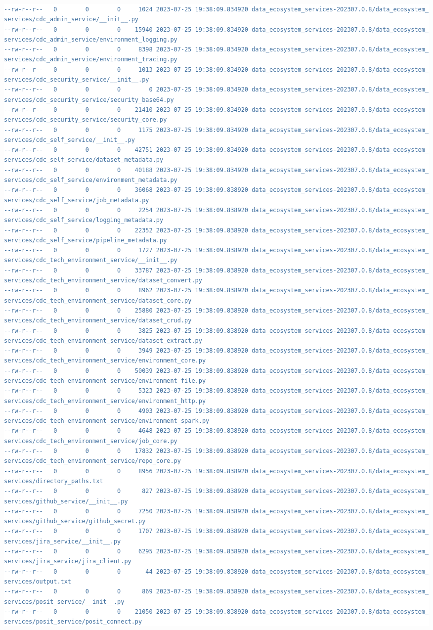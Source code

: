 ```diff
--rw-r--r--   0        0        0     1024 2023-07-25 19:38:09.834920 data_ecosystem_services-202307.0.8/data_ecosystem_services/cdc_admin_service/__init__.py
--rw-r--r--   0        0        0    15940 2023-07-25 19:38:09.834920 data_ecosystem_services-202307.0.8/data_ecosystem_services/cdc_admin_service/environment_logging.py
--rw-r--r--   0        0        0     8398 2023-07-25 19:38:09.834920 data_ecosystem_services-202307.0.8/data_ecosystem_services/cdc_admin_service/environment_tracing.py
--rw-r--r--   0        0        0     1013 2023-07-25 19:38:09.834920 data_ecosystem_services-202307.0.8/data_ecosystem_services/cdc_security_service/__init__.py
--rw-r--r--   0        0        0        0 2023-07-25 19:38:09.834920 data_ecosystem_services-202307.0.8/data_ecosystem_services/cdc_security_service/security_base64.py
--rw-r--r--   0        0        0    21410 2023-07-25 19:38:09.834920 data_ecosystem_services-202307.0.8/data_ecosystem_services/cdc_security_service/security_core.py
--rw-r--r--   0        0        0     1175 2023-07-25 19:38:09.834920 data_ecosystem_services-202307.0.8/data_ecosystem_services/cdc_self_service/__init__.py
--rw-r--r--   0        0        0    42751 2023-07-25 19:38:09.834920 data_ecosystem_services-202307.0.8/data_ecosystem_services/cdc_self_service/dataset_metadata.py
--rw-r--r--   0        0        0    40188 2023-07-25 19:38:09.834920 data_ecosystem_services-202307.0.8/data_ecosystem_services/cdc_self_service/environment_metadata.py
--rw-r--r--   0        0        0    36068 2023-07-25 19:38:09.838920 data_ecosystem_services-202307.0.8/data_ecosystem_services/cdc_self_service/job_metadata.py
--rw-r--r--   0        0        0     2254 2023-07-25 19:38:09.838920 data_ecosystem_services-202307.0.8/data_ecosystem_services/cdc_self_service/logging_metadata.py
--rw-r--r--   0        0        0    22352 2023-07-25 19:38:09.838920 data_ecosystem_services-202307.0.8/data_ecosystem_services/cdc_self_service/pipeline_metadata.py
--rw-r--r--   0        0        0     1727 2023-07-25 19:38:09.838920 data_ecosystem_services-202307.0.8/data_ecosystem_services/cdc_tech_environment_service/__init__.py
--rw-r--r--   0        0        0    33787 2023-07-25 19:38:09.838920 data_ecosystem_services-202307.0.8/data_ecosystem_services/cdc_tech_environment_service/dataset_convert.py
--rw-r--r--   0        0        0     8962 2023-07-25 19:38:09.838920 data_ecosystem_services-202307.0.8/data_ecosystem_services/cdc_tech_environment_service/dataset_core.py
--rw-r--r--   0        0        0    25880 2023-07-25 19:38:09.838920 data_ecosystem_services-202307.0.8/data_ecosystem_services/cdc_tech_environment_service/dataset_crud.py
--rw-r--r--   0        0        0     3825 2023-07-25 19:38:09.838920 data_ecosystem_services-202307.0.8/data_ecosystem_services/cdc_tech_environment_service/dataset_extract.py
--rw-r--r--   0        0        0     3949 2023-07-25 19:38:09.838920 data_ecosystem_services-202307.0.8/data_ecosystem_services/cdc_tech_environment_service/environment_core.py
--rw-r--r--   0        0        0    50039 2023-07-25 19:38:09.838920 data_ecosystem_services-202307.0.8/data_ecosystem_services/cdc_tech_environment_service/environment_file.py
--rw-r--r--   0        0        0     5323 2023-07-25 19:38:09.838920 data_ecosystem_services-202307.0.8/data_ecosystem_services/cdc_tech_environment_service/environment_http.py
--rw-r--r--   0        0        0     4903 2023-07-25 19:38:09.838920 data_ecosystem_services-202307.0.8/data_ecosystem_services/cdc_tech_environment_service/environment_spark.py
--rw-r--r--   0        0        0     4648 2023-07-25 19:38:09.838920 data_ecosystem_services-202307.0.8/data_ecosystem_services/cdc_tech_environment_service/job_core.py
--rw-r--r--   0        0        0    17832 2023-07-25 19:38:09.838920 data_ecosystem_services-202307.0.8/data_ecosystem_services/cdc_tech_environment_service/repo_core.py
--rw-r--r--   0        0        0     8956 2023-07-25 19:38:09.838920 data_ecosystem_services-202307.0.8/data_ecosystem_services/directory_paths.txt
--rw-r--r--   0        0        0      827 2023-07-25 19:38:09.838920 data_ecosystem_services-202307.0.8/data_ecosystem_services/github_service/__init__.py
--rw-r--r--   0        0        0     7250 2023-07-25 19:38:09.838920 data_ecosystem_services-202307.0.8/data_ecosystem_services/github_service/github_secret.py
--rw-r--r--   0        0        0     1707 2023-07-25 19:38:09.838920 data_ecosystem_services-202307.0.8/data_ecosystem_services/jira_service/__init__.py
--rw-r--r--   0        0        0     6295 2023-07-25 19:38:09.838920 data_ecosystem_services-202307.0.8/data_ecosystem_services/jira_service/jira_client.py
--rw-r--r--   0        0        0       44 2023-07-25 19:38:09.838920 data_ecosystem_services-202307.0.8/data_ecosystem_services/output.txt
--rw-r--r--   0        0        0      869 2023-07-25 19:38:09.838920 data_ecosystem_services-202307.0.8/data_ecosystem_services/posit_service/__init__.py
--rw-r--r--   0        0        0    21050 2023-07-25 19:38:09.838920 data_ecosystem_services-202307.0.8/data_ecosystem_services/posit_service/posit_connect.py
```